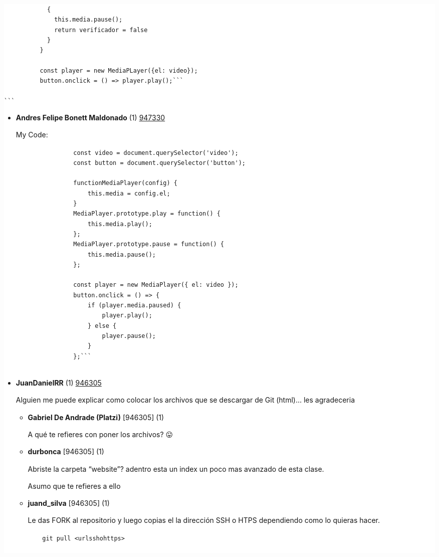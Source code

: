 	            {
	              this.media.pause();
	              return verificador = false
	            }
	          }
	    
	          const player = new MediaPLayer({el: video});
	          button.onclick = () => player.play();```
	    
	```

* **Andres Felipe Bonett Maldonado** (1) [947330](https://platzi.com/comentario/947330/) 

	My Code:
	``` 
	    			const video = document.querySelector('video');
	    			const button = document.querySelector('button');
	    
	    			functionMediaPlayer(config) {
	    				this.media = config.el;
	    			}
	    			MediaPlayer.prototype.play = function() {
	    				this.media.play();
	    			};
	    			MediaPlayer.prototype.pause = function() {
	    				this.media.pause();
	    			};
	    
	    			const player = new MediaPlayer({ el: video });
	    			button.onclick = () => {
	    				if (player.media.paused) {
	    					player.play();
	    				} else {
	    					player.pause();
	    				}
	    			};```
	    
	```

* **JuanDanielRR** (1) [946305](https://platzi.com/comentario/946305/) 

	Alguien me puede explicar como colocar los archivos que se descargar de Git (html)… les agradeceria

	* **Gabriel De Andrade (Platzi)** [946305] (1)

		A qué te refieres con poner los archivos? 😛

	* **durbonca** [946305] (1)

		Abriste la carpeta “website”? adentro esta un index un poco mas avanzado de esta clase.
		
		Asumo que te refieres a ello

	* **juand_silva** [946305] (1)

		Le das FORK al repositorio y luego copias el la dirección SSH o HTPS dependiendo como lo quieras hacer.
		``` 
		    git pull <urlsshohttps>
		    
